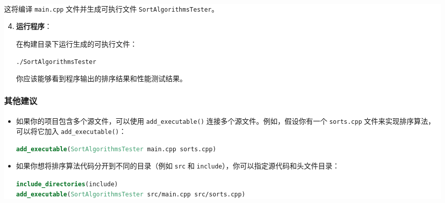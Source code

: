    这将编译 `main.cpp` 文件并生成可执行文件 `SortAlgorithmsTester`。

4. **运行程序**：

   在构建目录下运行生成的可执行文件：

   ```bash
   ./SortAlgorithmsTester
   ```

   你应该能够看到程序输出的排序结果和性能测试结果。

### 其他建议
- 如果你的项目包含多个源文件，可以使用 `add_executable()` 连接多个源文件。例如，假设你有一个 `sorts.cpp` 文件来实现排序算法，可以将它加入 `add_executable()`：
  ```cmake
  add_executable(SortAlgorithmsTester main.cpp sorts.cpp)
  ```

- 如果你想将排序算法代码分开到不同的目录（例如 `src` 和 `include`），你可以指定源代码和头文件目录：
  ```cmake
  include_directories(include)
  add_executable(SortAlgorithmsTester src/main.cpp src/sorts.cpp)
  ```
